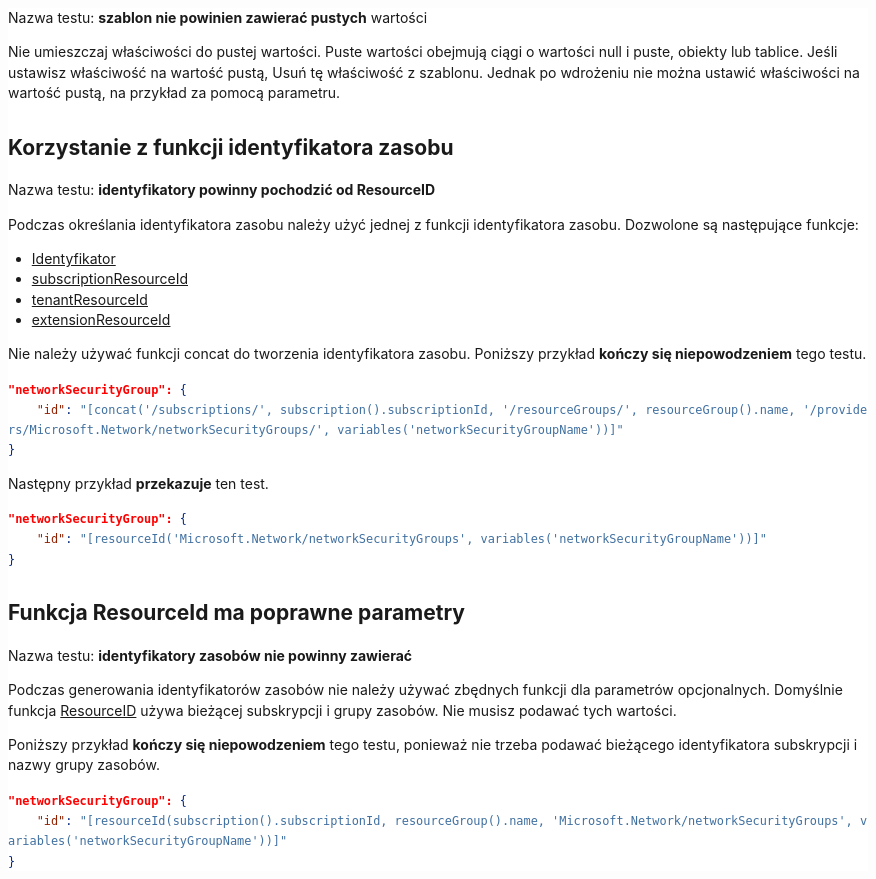 Nazwa testu: **szablon nie powinien zawierać pustych** wartości

Nie umieszczaj właściwości do pustej wartości. Puste wartości obejmują ciągi o wartości null i puste, obiekty lub tablice. Jeśli ustawisz właściwość na wartość pustą, Usuń tę właściwość z szablonu. Jednak po wdrożeniu nie można ustawić właściwości na wartość pustą, na przykład za pomocą parametru.

## <a name="use-resource-id-functions"></a>Korzystanie z funkcji identyfikatora zasobu

Nazwa testu: **identyfikatory powinny pochodzić od ResourceID**

Podczas określania identyfikatora zasobu należy użyć jednej z funkcji identyfikatora zasobu. Dozwolone są następujące funkcje:

* [Identyfikator](template-functions-resource.md#resourceid)
* [subscriptionResourceId](template-functions-resource.md#subscriptionresourceid)
* [tenantResourceId](template-functions-resource.md#tenantresourceid)
* [extensionResourceId](template-functions-resource.md#extensionresourceid)

Nie należy używać funkcji concat do tworzenia identyfikatora zasobu. Poniższy przykład **kończy się niepowodzeniem** tego testu.

```json
"networkSecurityGroup": {
    "id": "[concat('/subscriptions/', subscription().subscriptionId, '/resourceGroups/', resourceGroup().name, '/providers/Microsoft.Network/networkSecurityGroups/', variables('networkSecurityGroupName'))]"
}
```

Następny przykład **przekazuje** ten test.

```json
"networkSecurityGroup": {
    "id": "[resourceId('Microsoft.Network/networkSecurityGroups', variables('networkSecurityGroupName'))]"
}
```

## <a name="resourceid-function-has-correct-parameters"></a>Funkcja ResourceId ma poprawne parametry

Nazwa testu: **identyfikatory zasobów nie powinny zawierać**

Podczas generowania identyfikatorów zasobów nie należy używać zbędnych funkcji dla parametrów opcjonalnych. Domyślnie funkcja [ResourceID](template-functions-resource.md#resourceid) używa bieżącej subskrypcji i grupy zasobów. Nie musisz podawać tych wartości.  

Poniższy przykład **kończy się niepowodzeniem** tego testu, ponieważ nie trzeba podawać bieżącego identyfikatora subskrypcji i nazwy grupy zasobów.

```json
"networkSecurityGroup": {
    "id": "[resourceId(subscription().subscriptionId, resourceGroup().name, 'Microsoft.Network/networkSecurityGroups', variables('networkSecurityGroupName'))]"
}
```
